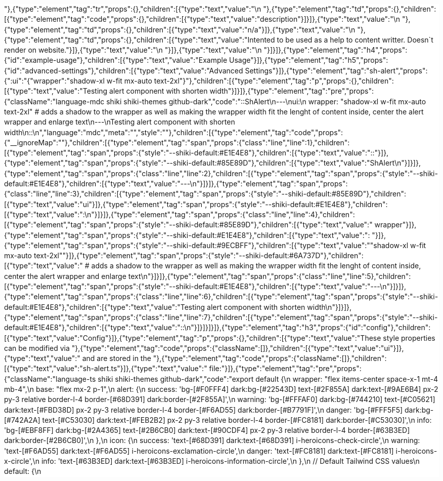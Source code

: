 "},{"type":"element","tag":"tr","props":{},"children":[{"type":"text","value":"\n      "},{"type":"element","tag":"td","props":{},"children":[{"type":"element","tag":"code","props":{},"children":[{"type":"text","value":"description"}]}]},{"type":"text","value":"\n      "},{"type":"element","tag":"td","props":{},"children":[{"type":"text","value":"n/a"}]},{"type":"text","value":"\n      "},{"type":"element","tag":"td","props":{},"children":[{"type":"text","value":"Intented to be used as a help to content writter. Doesn`t render on website."}]},{"type":"text","value":"\n    "}]},{"type":"text","value":"\n  "}]}]},{"type":"element","tag":"h4","props":{"id":"example-usage"},"children":[{"type":"text","value":"Example Usage"}]},{"type":"element","tag":"h5","props":{"id":"advanced-settings"},"children":[{"type":"text","value":"Advanced Settings"}]},{"type":"element","tag":"sh-alert","props":{":ui":"{\"wrapper\":\"shadow-xl w-fit mx-auto text-2xl\"}"},"children":[{"type":"element","tag":"p","props":{},"children":[{"type":"text","value":"Testing alert component with shorten width"}]}]},{"type":"element","tag":"pre","props":{"className":"language-mdc shiki shiki-themes github-dark","code":"::ShAlert\n---\nui:\n    wrapper: \"shadow-xl w-fit mx-auto text-2xl\" # adds a shadow to the wrapper as well as making the wrapper width fit the lenght of content inside, center the alert wrapper and enlarge text\n---\nTesting alert component with shorten width\n::\n","language":"mdc","meta":"","style":""},"children":[{"type":"element","tag":"code","props":{"__ignoreMap":""},"children":[{"type":"element","tag":"span","props":{"class":"line","line":1},"children":[{"type":"element","tag":"span","props":{"style":"--shiki-default:#E1E4E8"},"children":[{"type":"text","value":"::"}]},{"type":"element","tag":"span","props":{"style":"--shiki-default:#85E89D"},"children":[{"type":"text","value":"ShAlert\n"}]}]},{"type":"element","tag":"span","props":{"class":"line","line":2},"children":[{"type":"element","tag":"span","props":{"style":"--shiki-default:#E1E4E8"},"children":[{"type":"text","value":"---\n"}]}]},{"type":"element","tag":"span","props":{"class":"line","line":3},"children":[{"type":"element","tag":"span","props":{"style":"--shiki-default:#85E89D"},"children":[{"type":"text","value":"ui"}]},{"type":"element","tag":"span","props":{"style":"--shiki-default:#E1E4E8"},"children":[{"type":"text","value":":\n"}]}]},{"type":"element","tag":"span","props":{"class":"line","line":4},"children":[{"type":"element","tag":"span","props":{"style":"--shiki-default:#85E89D"},"children":[{"type":"text","value":"    wrapper"}]},{"type":"element","tag":"span","props":{"style":"--shiki-default:#E1E4E8"},"children":[{"type":"text","value":": "}]},{"type":"element","tag":"span","props":{"style":"--shiki-default:#9ECBFF"},"children":[{"type":"text","value":"\"shadow-xl w-fit mx-auto text-2xl\""}]},{"type":"element","tag":"span","props":{"style":"--shiki-default:#6A737D"},"children":[{"type":"text","value":" # adds a shadow to the wrapper as well as making the wrapper width fit the lenght of content inside, center the alert wrapper and enlarge text\n"}]}]},{"type":"element","tag":"span","props":{"class":"line","line":5},"children":[{"type":"element","tag":"span","props":{"style":"--shiki-default:#E1E4E8"},"children":[{"type":"text","value":"---\n"}]}]},{"type":"element","tag":"span","props":{"class":"line","line":6},"children":[{"type":"element","tag":"span","props":{"style":"--shiki-default:#E1E4E8"},"children":[{"type":"text","value":"Testing alert component with shorten width\n"}]}]},{"type":"element","tag":"span","props":{"class":"line","line":7},"children":[{"type":"element","tag":"span","props":{"style":"--shiki-default:#E1E4E8"},"children":[{"type":"text","value":"::\n"}]}]}]}]},{"type":"element","tag":"h3","props":{"id":"config"},"children":[{"type":"text","value":"Config"}]},{"type":"element","tag":"p","props":{},"children":[{"type":"text","value":"These style properties can be modified via "},{"type":"element","tag":"code","props":{"className":[]},"children":[{"type":"text","value":"ui"}]},{"type":"text","value":" and are stored in the "},{"type":"element","tag":"code","props":{"className":[]},"children":[{"type":"text","value":"sh-alert.ts"}]},{"type":"text","value":" file:"}]},{"type":"element","tag":"pre","props":{"className":"language-ts shiki shiki-themes github-dark","code":"export default {\n  wrapper: \"flex items-center space-x-1 mt-4 mb-4\",\n  base: \"flex mx-2 p-1\",\n  alert: {\n    success: 'bg-[#F0FFF4] dark:bg-[#22543D] text-[#2F855A] dark:text-[#9AE6B4] px-2 py-3 relative border-l-4 border-[#68D391] dark:border-[#2F855A]',\n    warning: 'bg-[#FFFAF0] dark:bg-[#744210] text-[#C05621] dark:text-[#FBD38D] px-2 py-3 relative border-l-4 border-[#F6AD55] dark:border-[#B7791F]',\n    danger: 'bg-[#FFF5F5] dark:bg-[#742A2A] text-[#C53030] dark:text-[#FEB2B2] px-2 py-3 relative border-l-4 border-[#FC8181] dark:border-[#C53030]',\n    info: 'bg-[#EBF8FF] dark:bg-[#2A4365] text-[#2B6CB0] dark:text-[#90CDF4] px-2 py-3 relative border-l-4 border-[#63B3ED] dark:border-[#2B6CB0]',\n  },\n  icon: {\n    success: 'text-[#68D391] dark:text-[#68D391] i-heroicons-check-circle',\n    warning: 'text-[#F6AD55] dark:text-[#F6AD55] i-heroicons-exclamation-circle',\n    danger: 'text-[#FC8181] dark:text-[#FC8181] i-heroicons-x-circle',\n    info: 'text-[#63B3ED] dark:text-[#63B3ED] i-heroicons-information-circle',\n  },\n  // Default Tailwind CSS values\n  default: {\n